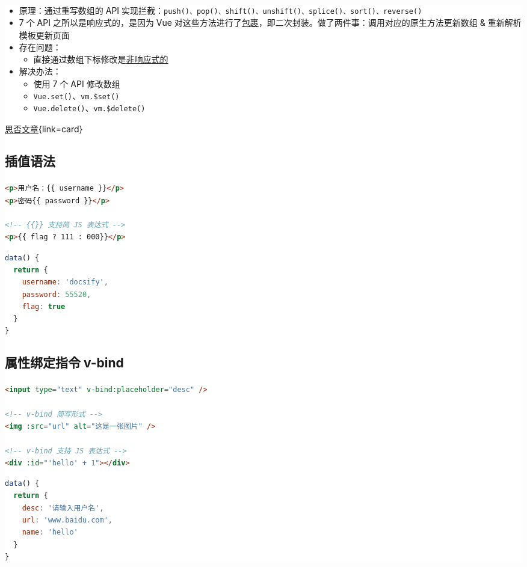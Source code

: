 - 原理：通过重写数组的 API 实现拦截：`push()、pop()、shift()、unshift()、splice()、sort()、reverse()`
- 7 个 API 之所以是响应式的，是因为 Vue 对这些方法进行了[包裹](https://v2.cn.vuejs.org/v2/guide/list.html#%E6%95%B0%E7%BB%84%E6%9B%B4%E6%96%B0%E6%A3%80%E6%B5%8B)，即二次封装。做了两件事：调用对应的原生方法更新数组 & 重新解析模板更新页面
- 存在问题：
  - 直接通过数组下标修改是[非响应式的](https://v2.cn.vuejs.org/v2/guide/reactivity.html#%E5%AF%B9%E4%BA%8E%E6%95%B0%E7%BB%84)
- 解决办法：
  - 使用 7 个 API 修改数组
  - `Vue.set()`、`vm.$set()`
  - `Vue.delete()`、`vm.$delete()`

[思否文章](https://segmentfault.com/a/1190000015783546){link=card}

## 插值语法

```html
<p>用户名：{{ username }}</p>
<p>密码{{ password }}</p>

<!-- {{}} 支持简 JS 表达式 -->
<p>{{ flag ? 111 : 000}}</p>
```

```js
data() {
  return {
    username: 'docsify',
    password: 55520,
    flag: true
  }
}
```

## 属性绑定指令 v-bind

```html
<input type="text" v-bind:placeholder="desc" />

<!-- v-bind 简写形式 -->
<img :src="url" alt="这是一张图片" />

<!-- v-bind 支持 JS 表达式 -->
<div :id="'hello' + 1"></div>
```

```js
data() {
  return {
    desc: '请输入用户名',
    url: 'www.baidu.com',
    name: 'hello'
  }
}
```
